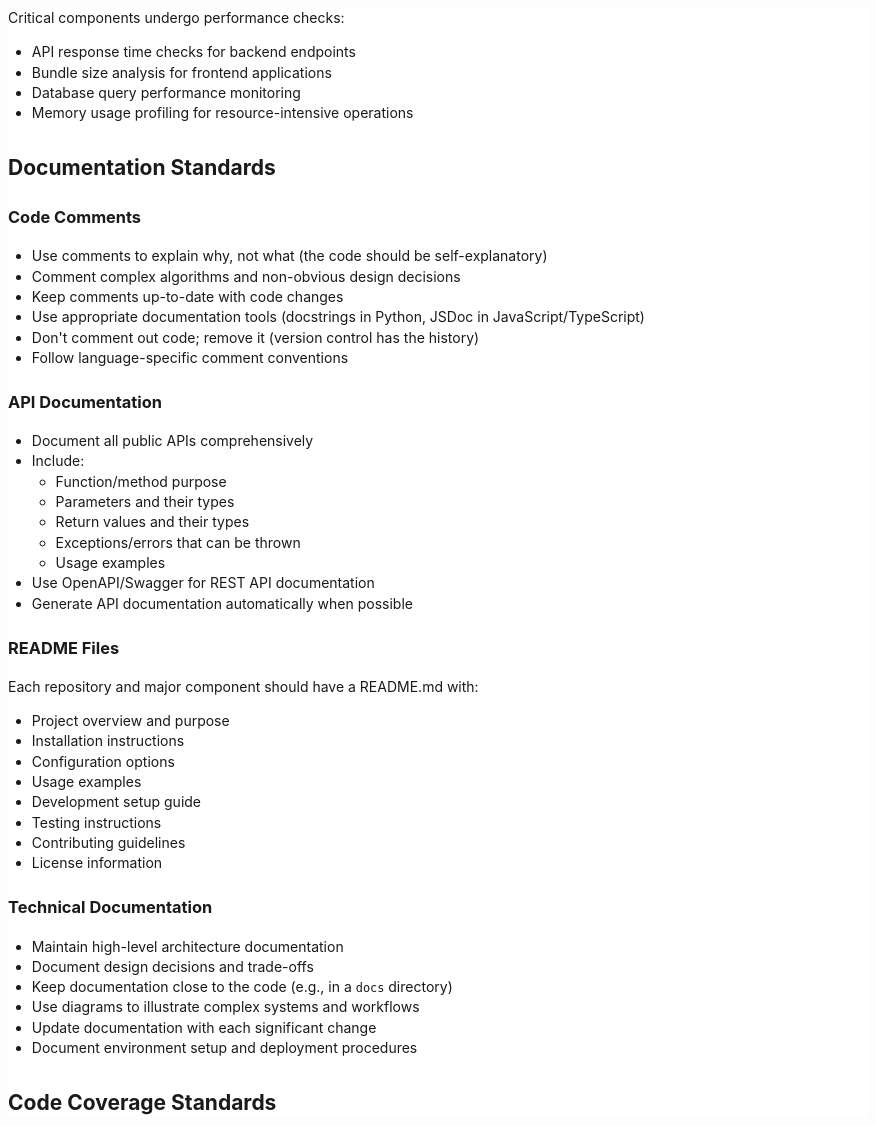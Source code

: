 Critical components undergo performance checks:

- API response time checks for backend endpoints
- Bundle size analysis for frontend applications
- Database query performance monitoring
- Memory usage profiling for resource-intensive operations

## Documentation Standards

### Code Comments

- Use comments to explain why, not what (the code should be self-explanatory)
- Comment complex algorithms and non-obvious design decisions
- Keep comments up-to-date with code changes
- Use appropriate documentation tools (docstrings in Python, JSDoc in JavaScript/TypeScript)
- Don't comment out code; remove it (version control has the history)
- Follow language-specific comment conventions

### API Documentation

- Document all public APIs comprehensively
- Include:
  - Function/method purpose
  - Parameters and their types
  - Return values and their types
  - Exceptions/errors that can be thrown
  - Usage examples
- Use OpenAPI/Swagger for REST API documentation
- Generate API documentation automatically when possible

### README Files

Each repository and major component should have a README.md with:

- Project overview and purpose
- Installation instructions
- Configuration options
- Usage examples
- Development setup guide
- Testing instructions
- Contributing guidelines
- License information

### Technical Documentation

- Maintain high-level architecture documentation
- Document design decisions and trade-offs
- Keep documentation close to the code (e.g., in a `docs` directory)
- Use diagrams to illustrate complex systems and workflows
- Update documentation with each significant change
- Document environment setup and deployment procedures

## Code Coverage Standards
